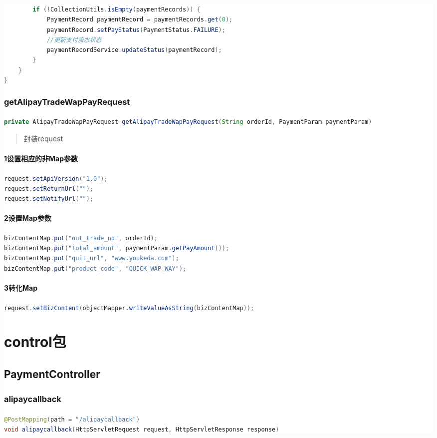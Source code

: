 ```java
        if (!CollectionUtils.isEmpty(paymentRecords)) {
            PaymentRecord paymentRecord = paymentRecords.get(0);
            paymentRecord.setPayStatus(PaymentStatus.FAILURE);
            //更新支付流水状态
            paymentRecordService.updateStatus(paymentRecord);
        }
    }
}
```

### getAlipayTradeWapPayRequest

```java
private AlipayTradeWapPayRequest getAlipayTradeWapPayRequest(String orderId, PaymentParam paymentParam)
```

> 封装request

#### 1设置相应的非Map参数

```java
request.setApiVersion("1.0");
request.setReturnUrl("");
request.setNotifyUrl("");
```

#### 2设置Map参数

```java
bizContentMap.put("out_trade_no", orderId);
bizContentMap.put("total_amount", paymentParam.getPayAmount());
bizContentMap.put("quit_url", "www.youkeda.com");
bizContentMap.put("product_code", "QUICK_WAP_WAY");
```

#### 3转化Map

```java
request.setBizContent(objectMapper.writeValueAsString(bizContentMap));
```

# control包

## PaymentController

### alipaycallback

```java
@PostMapping(path = "/alipaycallback")
void alipaycallback(HttpServletRequest request, HttpServletResponse response)
```
